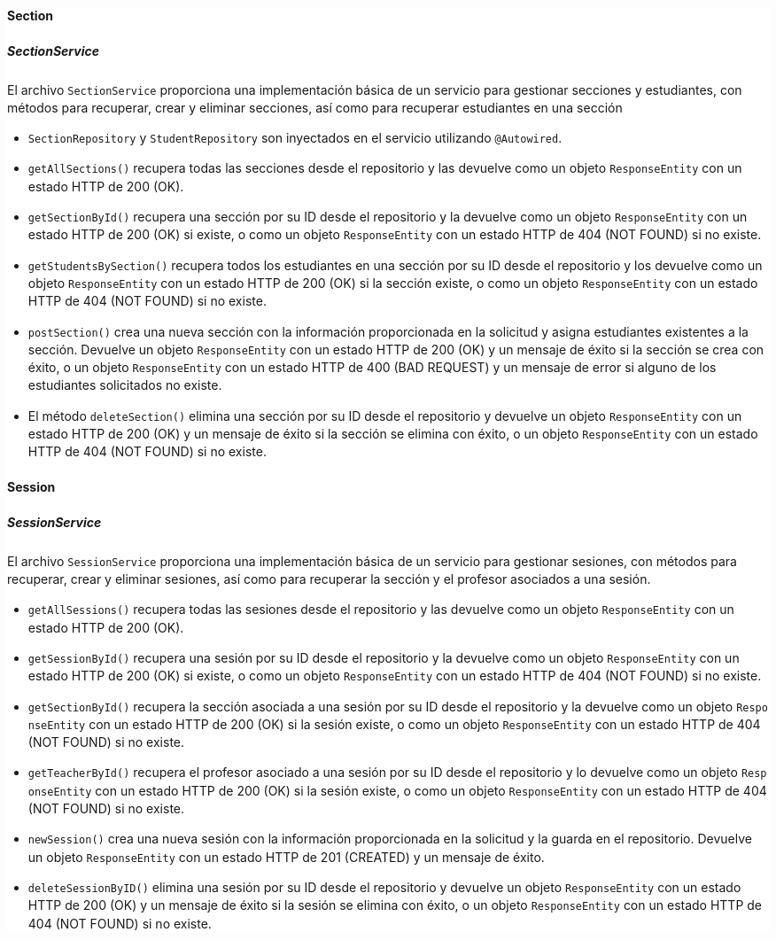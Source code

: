 #### Section
##### SectionService
El archivo `SectionService` proporciona una implementación básica de un servicio para gestionar secciones y estudiantes, con métodos para recuperar, crear y eliminar secciones, así como para recuperar estudiantes en una sección

- `SectionRepository` y `StudentRepository` son inyectados en el servicio utilizando `@Autowired`.

- `getAllSections()` recupera todas las secciones desde el repositorio y las devuelve como un objeto `ResponseEntity` con un estado HTTP de 200 (OK).

- `getSectionById()` recupera una sección por su ID desde el repositorio y la devuelve como un objeto `ResponseEntity` con un estado HTTP de 200 (OK) si existe, o como un objeto `ResponseEntity` con un estado HTTP de 404 (NOT FOUND) si no existe.

- `getStudentsBySection()` recupera todos los estudiantes en una sección por su ID desde el repositorio y los devuelve como un objeto `ResponseEntity` con un estado HTTP de 200 (OK) si la sección existe, o como un objeto `ResponseEntity` con un estado HTTP de 404 (NOT FOUND) si no existe.

- `postSection()` crea una nueva sección con la información proporcionada en la solicitud y asigna estudiantes existentes a la sección. Devuelve un objeto `ResponseEntity` con un estado HTTP de 200 (OK) y un mensaje de éxito si la sección se crea con éxito, o un objeto `ResponseEntity` con un estado HTTP de 400 (BAD REQUEST) y un mensaje de error si alguno de los estudiantes solicitados no existe.

- El método `deleteSection()` elimina una sección por su ID desde el repositorio y devuelve un objeto `ResponseEntity` con un estado HTTP de 200 (OK) y un mensaje de éxito si la sección se elimina con éxito, o un objeto `ResponseEntity` con un estado HTTP de 404 (NOT FOUND) si no existe.

#### Session
##### SessionService
 El archivo `SessionService` proporciona una implementación básica de un servicio para gestionar sesiones, con métodos para recuperar, crear y eliminar sesiones, así como para recuperar la sección y el profesor asociados a una sesión.

-  `getAllSessions()` recupera todas las sesiones desde el repositorio y las devuelve como un objeto `ResponseEntity` con un estado HTTP de 200 (OK).

-  `getSessionById()` recupera una sesión por su ID desde el repositorio y la devuelve como un objeto `ResponseEntity` con un estado HTTP de 200 (OK) si existe, o como un objeto `ResponseEntity` con un estado HTTP de 404 (NOT FOUND) si no existe.

-  `getSectionById()` recupera la sección asociada a una sesión por su ID desde el repositorio y la devuelve como un objeto `ResponseEntity` con un estado HTTP de 200 (OK) si la sesión existe, o como un objeto `ResponseEntity` con un estado HTTP de 404 (NOT FOUND) si no existe.

- `getTeacherById()` recupera el profesor asociado a una sesión por su ID desde el repositorio y lo devuelve como un objeto `ResponseEntity` con un estado HTTP de 200 (OK) si la sesión existe, o como un objeto `ResponseEntity` con un estado HTTP de 404 (NOT FOUND) si no existe.

- `newSession()` crea una nueva sesión con la información proporcionada en la solicitud y la guarda en el repositorio. Devuelve un objeto `ResponseEntity` con un estado HTTP de 201 (CREATED) y un mensaje de éxito.

- `deleteSessionByID()` elimina una sesión por su ID desde el repositorio y devuelve un objeto `ResponseEntity` con un estado HTTP de 200 (OK) y un mensaje de éxito si la sesión se elimina con éxito, o un objeto `ResponseEntity` con un estado HTTP de 404 (NOT FOUND) si no existe.
